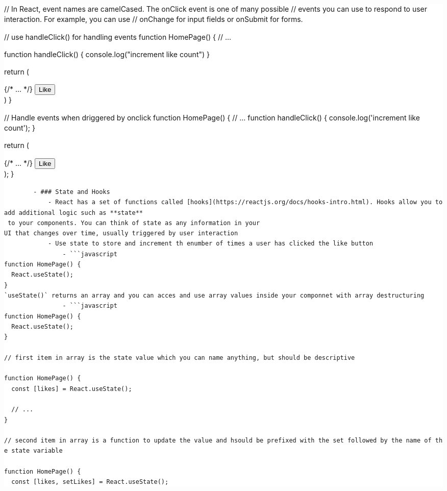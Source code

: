 // In React, event names are camelCased. The onClick event is one of many possible // events you can use to respond to user interaction. For example, you can use 
// onChange for input fields or onSubmit for forms.

// use handleClick() for handling events
function HomePage() {
  // ...

  function handleClick() {
    console.log("increment like count")
  }

  return (
    <div>
      {/* ... */}
      <button onClick={}>Like</button>
    </div>
     )
   }

// Handle events when driggered by onclick
function HomePage() {
  //    ...
  function handleClick() {
    console.log('increment like count');
  }

  return (
    <div>
      {/* ... */}
      <button onClick={handleClick}>Like</button>
    </div>
  );
}
```
        - ### State and Hooks
            - React has a set of functions called [hooks](https://reactjs.org/docs/hooks-intro.html). Hooks allow you to add additional logic such as **state**
 to your components. You can think of state as any information in your 
UI that changes over time, usually triggered by user interaction
            - Use state to store and increment th enumber of times a user has clicked the like button 
                - ```javascript
function HomePage() {
  React.useState();
}
`useState()` returns an array and you can acces and use array values inside your componnet with array destructuring
                - ```javascript
function HomePage() {
  React.useState();
}

// first item in array is the state value which you can name anything, but should be descriptive

function HomePage() {
  const [likes] = React.useState();

  // ...
}

// second item in array is a function to update the value and hsould be prefixed with the set followed by the name of the state variable

function HomePage() {
  const [likes, setLikes] = React.useState();
```